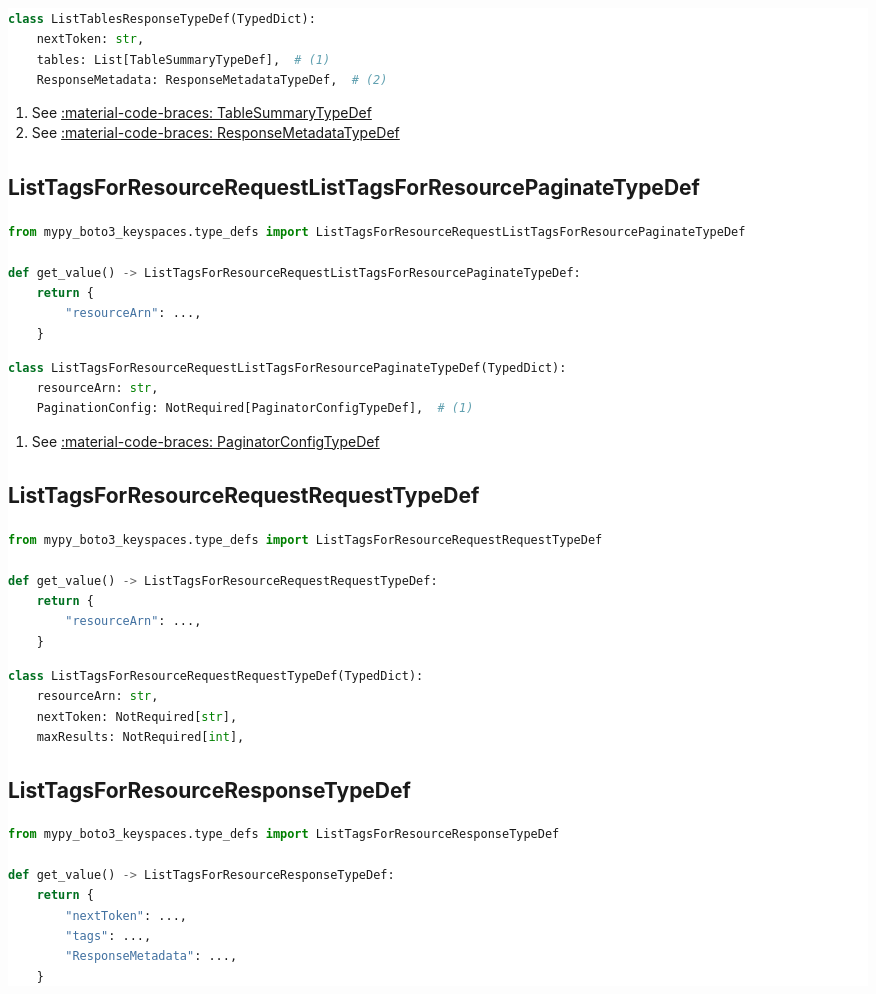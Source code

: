```python title="Definition"
class ListTablesResponseTypeDef(TypedDict):
    nextToken: str,
    tables: List[TableSummaryTypeDef],  # (1)
    ResponseMetadata: ResponseMetadataTypeDef,  # (2)
```

1. See [:material-code-braces: TableSummaryTypeDef](./type_defs.md#tablesummarytypedef) 
2. See [:material-code-braces: ResponseMetadataTypeDef](./type_defs.md#responsemetadatatypedef) 
## ListTagsForResourceRequestListTagsForResourcePaginateTypeDef

```python title="Usage Example"
from mypy_boto3_keyspaces.type_defs import ListTagsForResourceRequestListTagsForResourcePaginateTypeDef

def get_value() -> ListTagsForResourceRequestListTagsForResourcePaginateTypeDef:
    return {
        "resourceArn": ...,
    }
```

```python title="Definition"
class ListTagsForResourceRequestListTagsForResourcePaginateTypeDef(TypedDict):
    resourceArn: str,
    PaginationConfig: NotRequired[PaginatorConfigTypeDef],  # (1)
```

1. See [:material-code-braces: PaginatorConfigTypeDef](./type_defs.md#paginatorconfigtypedef) 
## ListTagsForResourceRequestRequestTypeDef

```python title="Usage Example"
from mypy_boto3_keyspaces.type_defs import ListTagsForResourceRequestRequestTypeDef

def get_value() -> ListTagsForResourceRequestRequestTypeDef:
    return {
        "resourceArn": ...,
    }
```

```python title="Definition"
class ListTagsForResourceRequestRequestTypeDef(TypedDict):
    resourceArn: str,
    nextToken: NotRequired[str],
    maxResults: NotRequired[int],
```

## ListTagsForResourceResponseTypeDef

```python title="Usage Example"
from mypy_boto3_keyspaces.type_defs import ListTagsForResourceResponseTypeDef

def get_value() -> ListTagsForResourceResponseTypeDef:
    return {
        "nextToken": ...,
        "tags": ...,
        "ResponseMetadata": ...,
    }
```
